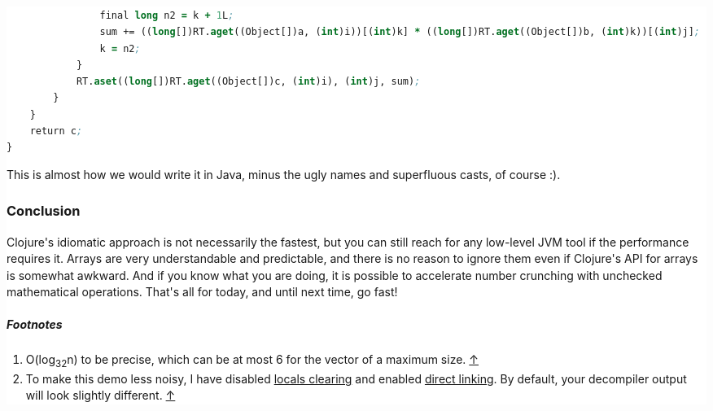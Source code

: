 ```clojure
                final long n2 = k + 1L;
                sum += ((long[])RT.aget((Object[])a, (int)i))[(int)k] * ((long[])RT.aget((Object[])b, (int)k))[(int)j];
                k = n2;
            }
            RT.aset((long[])RT.aget((Object[])c, (int)i), (int)j, sum);
        }
    }
    return c;
}
```

This is almost how we would write it in Java, minus the ugly names and
superfluous casts, of course :).

### Conclusion

Clojure's idiomatic approach is not necessarily the fastest, but you can still
reach for any low-level JVM tool if the performance requires it. Arrays are very
understandable and predictable, and there is no reason to ignore them even if
Clojure's API for arrays is somewhat awkward. And if you know what you are
doing, it is possible to accelerate number crunching with unchecked mathematical
operations. That's all for today, and until next time, go fast!

##### Footnotes

1. <a name="fn1"></a> O(log<sub>32</sub>n) to be precise, which can be at most 6
for the vector of a maximum size. [↑](#bfn1)
2. <a name="fn2"></a> To make this demo less noisy, I have disabled [locals
clearing](https://clojuredocs.org/clojure.core/*compiler-options*) and enabled
[direct linking](https://clojure.org/reference/compilation#directlinking). By
default, your decompiler output will look slightly different. [↑](#bfn2)
